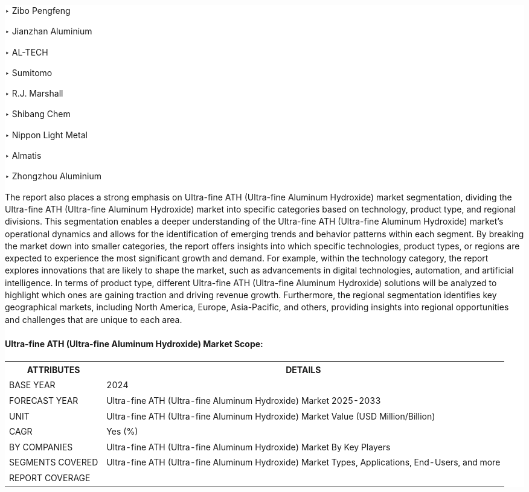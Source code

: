 ‣ Zibo Pengfeng

‣ Jianzhan Aluminium

‣ AL-TECH

‣ Sumitomo

‣ R.J. Marshall

‣ Shibang Chem

‣ Nippon Light Metal

‣ Almatis

‣ Zhongzhou Aluminium

The report also places a strong emphasis on Ultra-fine ATH (Ultra-fine Aluminum Hydroxide) market segmentation, dividing the Ultra-fine ATH (Ultra-fine Aluminum Hydroxide) market into specific categories based on technology, product type, and regional divisions. This segmentation enables a deeper understanding of the Ultra-fine ATH (Ultra-fine Aluminum Hydroxide) market’s operational dynamics and allows for the identification of emerging trends and behavior patterns within each segment. By breaking the market down into smaller categories, the report offers insights into which specific technologies, product types, or regions are expected to experience the most significant growth and demand. For example, within the technology category, the report explores innovations that are likely to shape the market, such as advancements in digital technologies, automation, and artificial intelligence. In terms of product type, different Ultra-fine ATH (Ultra-fine Aluminum Hydroxide) solutions will be analyzed to highlight which ones are gaining traction and driving revenue growth. Furthermore, the regional segmentation identifies key geographical markets, including North America, Europe, Asia-Pacific, and others, providing insights into regional opportunities and challenges that are unique to each area.

<h4>Ultra-fine ATH (Ultra-fine Aluminum Hydroxide) Market Scope:</h4>
<table>
<tr>
<th>ATTRIBUTES</th>
<th>DETAILS</th>
</tr>
<tr>
<td>BASE YEAR</td>
<td>2024</td>
</tr>
<tr>
<td>FORECAST YEAR</td>
<td>Ultra-fine ATH (Ultra-fine Aluminum Hydroxide) Market 2025-2033</td>
</tr>
<tr>
<td>UNIT</td>
<td>Ultra-fine ATH (Ultra-fine Aluminum Hydroxide) Market Value (USD Million/Billion)</td>
<tr>
<td>CAGR</td>
<td>Yes (%)</td>
</tr>
</tr>
<tr>
<td>BY COMPANIES</td>
<td>Ultra-fine ATH (Ultra-fine Aluminum Hydroxide) Market By Key Players</td>
</tr>
<tr>
<td>SEGMENTS COVERED</td>
<td>Ultra-fine ATH (Ultra-fine Aluminum Hydroxide) Market Types, Applications, End-Users, and more</td>
</tr>
<tr>
<td>REPORT COVERAGE</td>